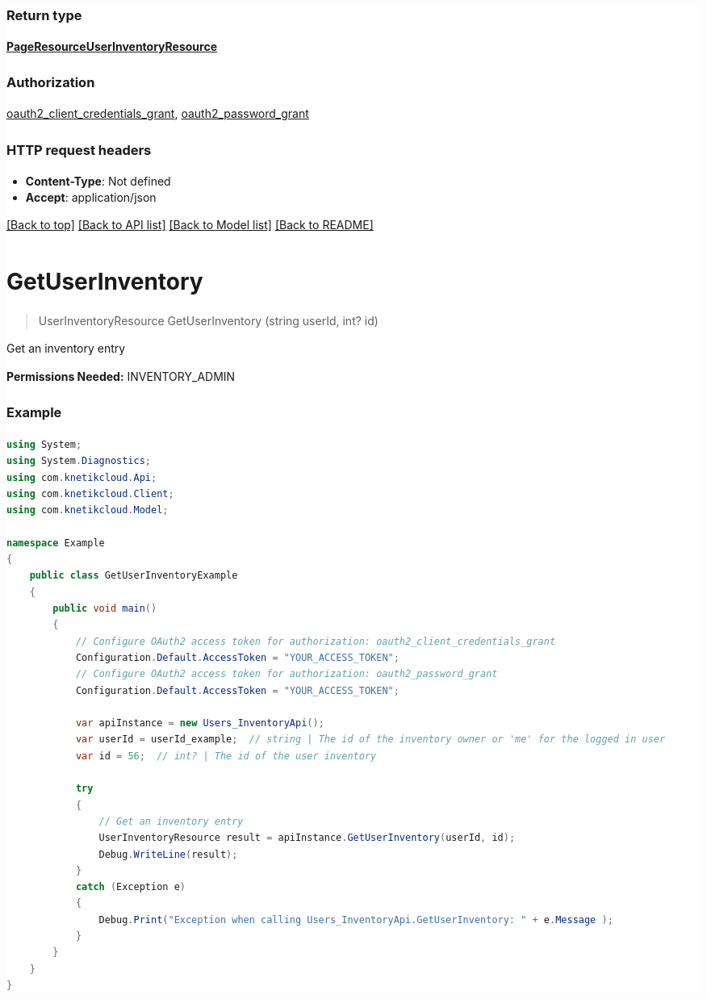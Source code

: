 ### Return type

[**PageResourceUserInventoryResource**](PageResourceUserInventoryResource.md)

### Authorization

[oauth2_client_credentials_grant](../README.md#oauth2_client_credentials_grant), [oauth2_password_grant](../README.md#oauth2_password_grant)

### HTTP request headers

 - **Content-Type**: Not defined
 - **Accept**: application/json

[[Back to top]](#) [[Back to API list]](../README.md#documentation-for-api-endpoints) [[Back to Model list]](../README.md#documentation-for-models) [[Back to README]](../README.md)

<a name="getuserinventory"></a>
# **GetUserInventory**
> UserInventoryResource GetUserInventory (string userId, int? id)

Get an inventory entry

<b>Permissions Needed:</b> INVENTORY_ADMIN

### Example
```csharp
using System;
using System.Diagnostics;
using com.knetikcloud.Api;
using com.knetikcloud.Client;
using com.knetikcloud.Model;

namespace Example
{
    public class GetUserInventoryExample
    {
        public void main()
        {
            // Configure OAuth2 access token for authorization: oauth2_client_credentials_grant
            Configuration.Default.AccessToken = "YOUR_ACCESS_TOKEN";
            // Configure OAuth2 access token for authorization: oauth2_password_grant
            Configuration.Default.AccessToken = "YOUR_ACCESS_TOKEN";

            var apiInstance = new Users_InventoryApi();
            var userId = userId_example;  // string | The id of the inventory owner or 'me' for the logged in user
            var id = 56;  // int? | The id of the user inventory

            try
            {
                // Get an inventory entry
                UserInventoryResource result = apiInstance.GetUserInventory(userId, id);
                Debug.WriteLine(result);
            }
            catch (Exception e)
            {
                Debug.Print("Exception when calling Users_InventoryApi.GetUserInventory: " + e.Message );
            }
        }
    }
}
```